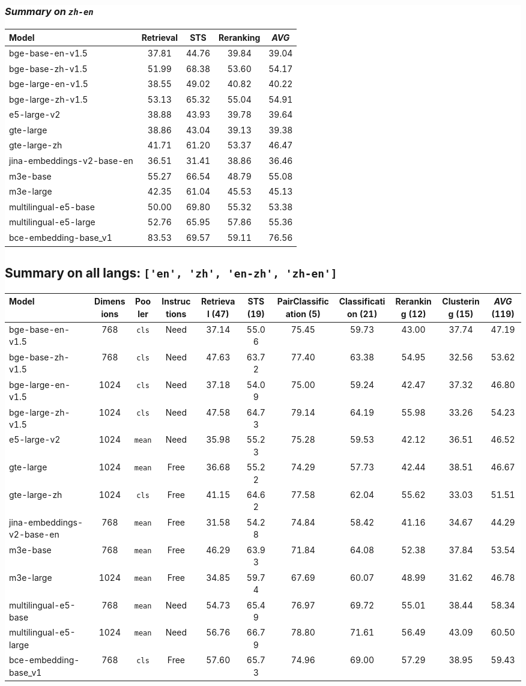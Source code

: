 ### *Summary on `zh-en`*  
| Model | Retrieval | STS | Reranking | ***AVG*** |  
|:-------------------------------|:--------:|:--------:|:--------:|:--------:|  
| bge-base-en-v1.5 | 37.81 | 44.76 | 39.84 | 39.04 |  
| bge-base-zh-v1.5 | 51.99 | 68.38 | 53.60 | 54.17 |  
| bge-large-en-v1.5 | 38.55 | 49.02 | 40.82 | 40.22 |  
| bge-large-zh-v1.5 | 53.13 | 65.32 | 55.04 | 54.91 |  
| e5-large-v2 | 38.88 | 43.93 | 39.78 | 39.64 |  
| gte-large | 38.86 | 43.04 | 39.13 | 39.38 |  
| gte-large-zh | 41.71 | 61.20 | 53.37 | 46.47 |  
| jina-embeddings-v2-base-en | 36.51 | 31.41 | 38.86 | 36.46 |  
| m3e-base | 55.27 | 66.54 | 48.79 | 55.08 |  
| m3e-large | 42.35 | 61.04 | 45.53 | 45.13 |  
| multilingual-e5-base | 50.00 | 69.80 | 55.32 | 53.38 |  
| multilingual-e5-large | 52.76 | 65.95 | 57.86 | 55.36 |  
| bce-embedding-base_v1 | 83.53 | 69.57 | 59.11 | 76.56 |  
## Summary on all langs: `['en', 'zh', 'en-zh', 'zh-en']`  
| Model | Dimensions | Pooler | Instructions | Retrieval (47) | STS (19) | PairClassification (5) | Classification (21) | Reranking (12) | Clustering (15) | ***AVG*** (119) |  
|:--------|:--------:|:--------:|:--------:|:--------:|:--------:|:--------:|:--------:|:--------:|:--------:|:--------:|  
| bge-base-en-v1.5 | 768 | `cls` | Need | 37.14 | 55.06 | 75.45 | 59.73 | 43.00 | 37.74 | 47.19 |  
| bge-base-zh-v1.5 | 768 | `cls` | Need | 47.63 | 63.72 | 77.40 | 63.38 | 54.95 | 32.56 | 53.62 |  
| bge-large-en-v1.5 | 1024 | `cls` | Need | 37.18 | 54.09 | 75.00 | 59.24 | 42.47 | 37.32 | 46.80 |  
| bge-large-zh-v1.5 | 1024 | `cls` | Need | 47.58 | 64.73 | 79.14 | 64.19 | 55.98 | 33.26 | 54.23 |  
| e5-large-v2 | 1024 | `mean` | Need | 35.98 | 55.23 | 75.28 | 59.53 | 42.12 | 36.51 | 46.52 |  
| gte-large | 1024 | `mean` | Free | 36.68 | 55.22 | 74.29 | 57.73 | 42.44 | 38.51 | 46.67 |  
| gte-large-zh | 1024 | `cls` | Free | 41.15 | 64.62 | 77.58 | 62.04 | 55.62 | 33.03 | 51.51 |  
| jina-embeddings-v2-base-en | 768 | `mean` | Free | 31.58 | 54.28 | 74.84 | 58.42 | 41.16 | 34.67 | 44.29 |  
| m3e-base | 768 | `mean` | Free | 46.29 | 63.93 | 71.84 | 64.08 | 52.38 | 37.84 | 53.54 |  
| m3e-large | 1024 | `mean` | Free | 34.85 | 59.74 | 67.69 | 60.07 | 48.99 | 31.62 | 46.78 |  
| multilingual-e5-base | 768 | `mean` | Need | 54.73 | 65.49 | 76.97 | 69.72 | 55.01 | 38.44 | 58.34 |  
| multilingual-e5-large | 1024 | `mean` | Need | 56.76 | 66.79 | 78.80 | 71.61 | 56.49 | 43.09 | 60.50 |  
| bce-embedding-base_v1 | 768 | `cls` | Free | 57.60 | 65.73 | 74.96 | 69.00 | 57.29 | 38.95 | 59.43 |  
